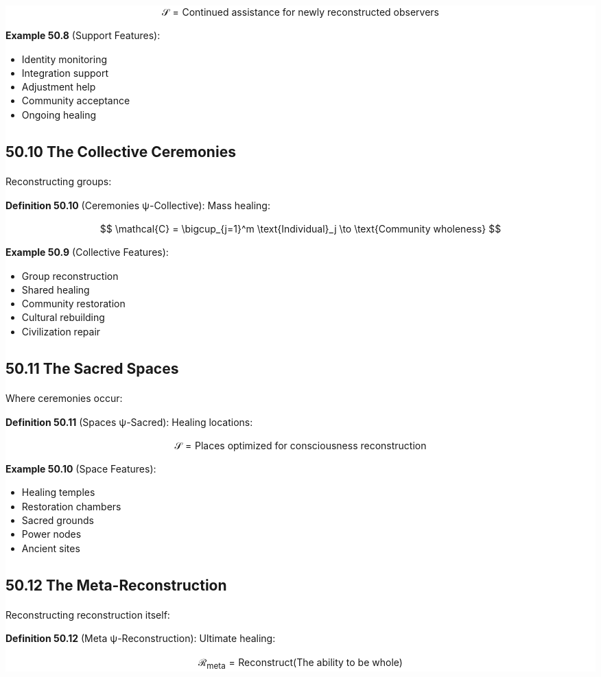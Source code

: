 $$
\mathcal{S} = \text{Continued assistance for newly reconstructed observers}
$$

**Example 50.8** (Support Features):

- Identity monitoring
- Integration support
- Adjustment help
- Community acceptance
- Ongoing healing

## 50.10 The Collective Ceremonies

Reconstructing groups:

**Definition 50.10** (Ceremonies ψ-Collective): Mass healing:

$$
\mathcal{C} = \bigcup_{j=1}^m \text{Individual}_j \to \text{Community wholeness}
$$

**Example 50.9** (Collective Features):

- Group reconstruction
- Shared healing
- Community restoration
- Cultural rebuilding
- Civilization repair

## 50.11 The Sacred Spaces

Where ceremonies occur:

**Definition 50.11** (Spaces ψ-Sacred): Healing locations:

$$
\mathcal{S} = \text{Places optimized for consciousness reconstruction}
$$

**Example 50.10** (Space Features):

- Healing temples
- Restoration chambers
- Sacred grounds
- Power nodes
- Ancient sites

## 50.12 The Meta-Reconstruction

Reconstructing reconstruction itself:

**Definition 50.12** (Meta ψ-Reconstruction): Ultimate healing:

$$
\mathcal{R}_{\text{meta}} = \text{Reconstruct}(\text{The ability to be whole})
$$
